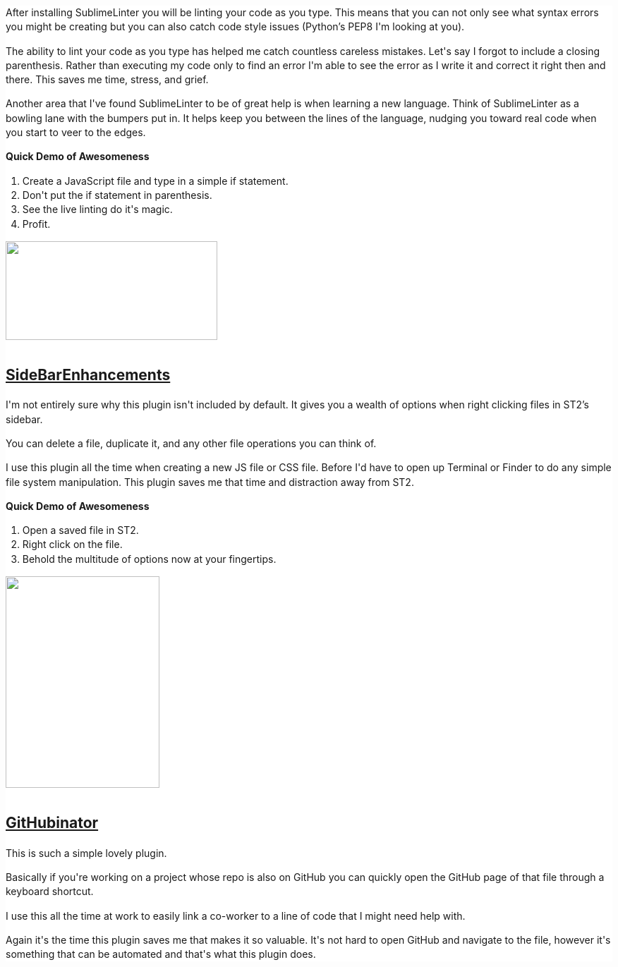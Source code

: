 <p>After installing SublimeLinter you will be linting your code as you type. This means that you can not only see what syntax errors you might be creating but you can also catch code style issues (Python’s PEP8 I'm looking at you).</p>

<p>The ability to lint your code as you type has helped me catch countless careless mistakes. Let's say I forgot to include a closing parenthesis. Rather than executing my code only to find an error I'm able to see the error as I write it and correct it right then and there. This saves me time, stress, and grief.</p>

<p>Another area that I've found SublimeLinter to be of great help is when learning a new language. Think of SublimeLinter as a bowling lane with the bumpers put in. It helps keep you between the lines of the language, nudging you toward real code when you start to veer to the edges.</p>

<strong>Quick Demo of Awesomeness</strong>

<ol>
<li>Create a JavaScript file and type in a simple if statement. </li>
<li>Don't put the if statement in parenthesis.</li>
<li>See the live linting do it's magic. </li>
<li>Profit. </li>
</ol>

<p><a href="/images/posts/2012/07/sublimelinter.png" rel="attachment wp-att-2439 lightbox[st2]"><img src="/images/posts/2012/07/sublimelinter-300x140.png" alt="" title="sublimelinter" width="300" height="140" class="aligncenter size-medium wp-image-2439" /></a></p>

<h2><a href="https://github.com/titoBouzout/SideBarEnhancements">SideBarEnhancements</a></h2>

<p>I'm not entirely sure why this plugin isn't included by  default. It gives you a wealth of options when right clicking files in ST2’s sidebar.</p>

<p>You can delete a file, duplicate it, and any other file operations you can think of.</p>

<p>I use this plugin all the time when creating a new JS file or CSS file. Before I'd have to open up Terminal or Finder to do any simple file system manipulation. This plugin saves me that time and distraction away from ST2.</p>

<strong>Quick Demo of Awesomeness</strong>

<ol>
<li>Open a saved file in ST2. </li>
<li>Right click on the file. </li>
<li>Behold the multitude of options now at your fingertips. </li>
</ol>

<p><a href="/images/posts/2012/07/sidebarenhancements.png" rel="attachment wp-att-2438 lightbox[st2]"><img src="/images/posts/2012/07/sidebarenhancements-218x300.png" alt="" title="sidebarenhancements" width="218" height="300" class="aligncenter size-medium wp-image-2438" /></a></p>

<h2><a href="https://github.com/ehamiter/ST2-GitHubinator">GitHubinator</a></h2>

<p>This is such a simple lovely plugin.</p>

<p>Basically if you're working on a project whose repo is also on GitHub you can quickly open the GitHub page of that file through a keyboard shortcut.</p>

<p>I use this all the time at work to easily link a co-worker to a line of code that I might need help with.</p>

<p>Again it's the time this plugin saves me that makes it so valuable. It's not hard to open GitHub and navigate to the file, however it's something that can be automated and that's what this plugin does.</p>
